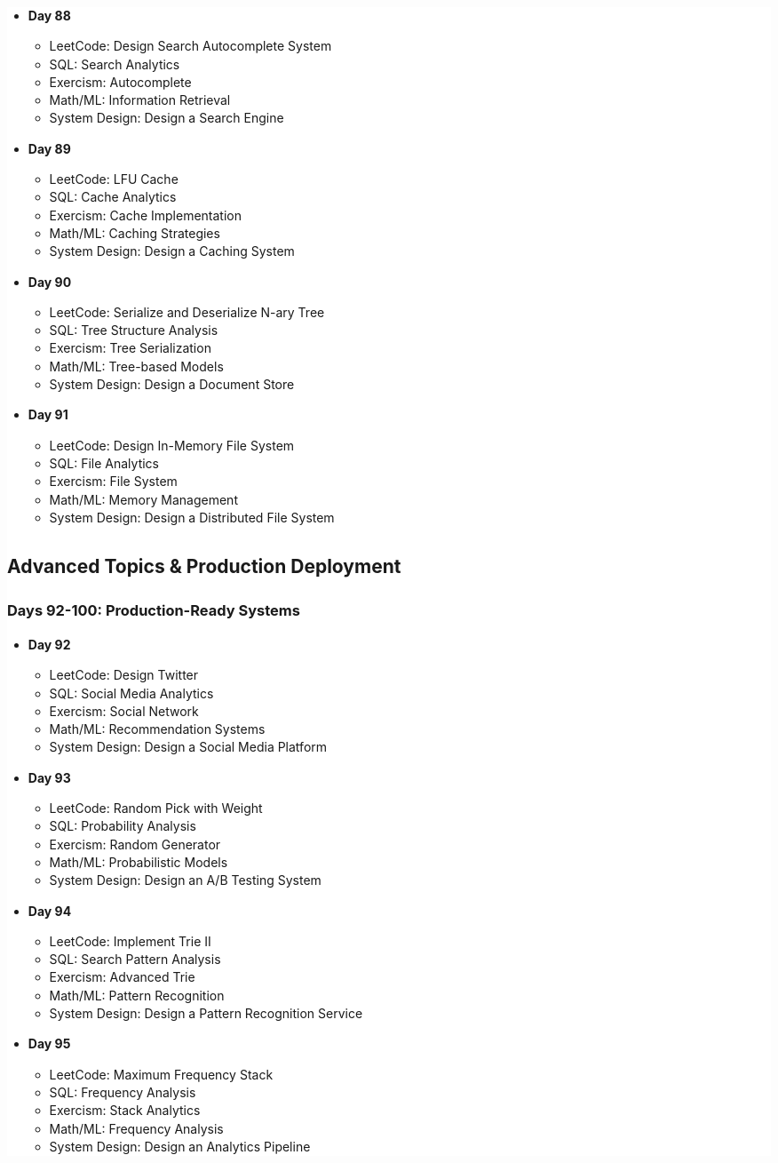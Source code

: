 - **Day 88**
  - LeetCode: Design Search Autocomplete System
  - SQL: Search Analytics
  - Exercism: Autocomplete
  - Math/ML: Information Retrieval
  - System Design: Design a Search Engine

- **Day 89**
  - LeetCode: LFU Cache
  - SQL: Cache Analytics
  - Exercism: Cache Implementation
  - Math/ML: Caching Strategies
  - System Design: Design a Caching System

- **Day 90**
  - LeetCode: Serialize and Deserialize N-ary Tree
  - SQL: Tree Structure Analysis
  - Exercism: Tree Serialization
  - Math/ML: Tree-based Models
  - System Design: Design a Document Store

- **Day 91**
  - LeetCode: Design In-Memory File System
  - SQL: File Analytics
  - Exercism: File System
  - Math/ML: Memory Management
  - System Design: Design a Distributed File System

## Advanced Topics & Production Deployment
### Days 92-100: Production-Ready Systems
- **Day 92**
  - LeetCode: Design Twitter
  - SQL: Social Media Analytics
  - Exercism: Social Network
  - Math/ML: Recommendation Systems
  - System Design: Design a Social Media Platform

- **Day 93**
  - LeetCode: Random Pick with Weight
  - SQL: Probability Analysis
  - Exercism: Random Generator
  - Math/ML: Probabilistic Models
  - System Design: Design an A/B Testing System

- **Day 94**
  - LeetCode: Implement Trie II
  - SQL: Search Pattern Analysis
  - Exercism: Advanced Trie
  - Math/ML: Pattern Recognition
  - System Design: Design a Pattern Recognition Service

- **Day 95**
  - LeetCode: Maximum Frequency Stack
  - SQL: Frequency Analysis
  - Exercism: Stack Analytics
  - Math/ML: Frequency Analysis
  - System Design: Design an Analytics Pipeline
